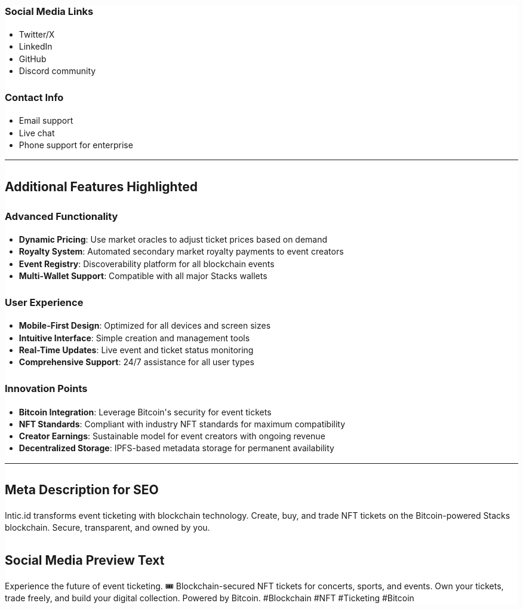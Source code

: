 ### Social Media Links
- Twitter/X
- LinkedIn
- GitHub
- Discord community

### Contact Info
- Email support
- Live chat
- Phone support for enterprise

---

## Additional Features Highlighted

### Advanced Functionality
- **Dynamic Pricing**: Use market oracles to adjust ticket prices based on demand
- **Royalty System**: Automated secondary market royalty payments to event creators
- **Event Registry**: Discoverability platform for all blockchain events
- **Multi-Wallet Support**: Compatible with all major Stacks wallets

### User Experience
- **Mobile-First Design**: Optimized for all devices and screen sizes
- **Intuitive Interface**: Simple creation and management tools
- **Real-Time Updates**: Live event and ticket status monitoring
- **Comprehensive Support**: 24/7 assistance for all user types

### Innovation Points
- **Bitcoin Integration**: Leverage Bitcoin's security for event tickets
- **NFT Standards**: Compliant with industry NFT standards for maximum compatibility
- **Creator Earnings**: Sustainable model for event creators with ongoing revenue
- **Decentralized Storage**: IPFS-based metadata storage for permanent availability

---

## Meta Description for SEO
Intic.id transforms event ticketing with blockchain technology. Create, buy, and trade NFT tickets on the Bitcoin-powered Stacks blockchain. Secure, transparent, and owned by you.

## Social Media Preview Text
Experience the future of event ticketing. 🎟️ Blockchain-secured NFT tickets for concerts, sports, and events. Own your tickets, trade freely, and build your digital collection. Powered by Bitcoin. #Blockchain #NFT #Ticketing #Bitcoin